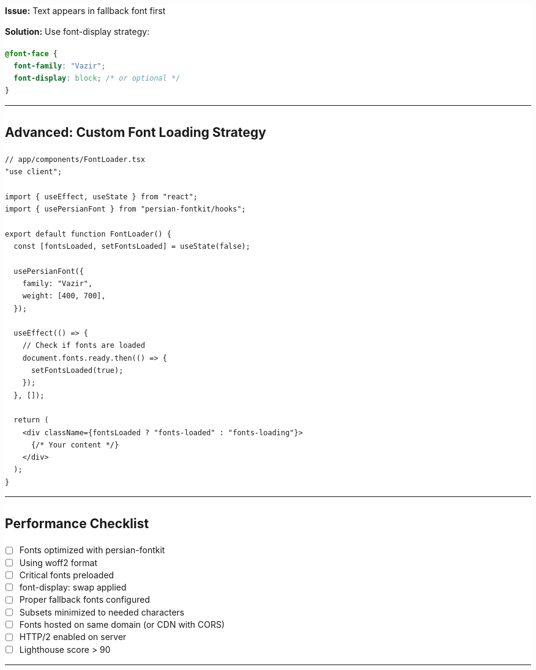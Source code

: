 **Issue:** Text appears in fallback font first

**Solution:** Use font-display strategy:

```css
@font-face {
  font-family: "Vazir";
  font-display: block; /* or optional */
}
```

---

## Advanced: Custom Font Loading Strategy

```tsx
// app/components/FontLoader.tsx
"use client";

import { useEffect, useState } from "react";
import { usePersianFont } from "persian-fontkit/hooks";

export default function FontLoader() {
  const [fontsLoaded, setFontsLoaded] = useState(false);

  usePersianFont({
    family: "Vazir",
    weight: [400, 700],
  });

  useEffect(() => {
    // Check if fonts are loaded
    document.fonts.ready.then(() => {
      setFontsLoaded(true);
    });
  }, []);

  return (
    <div className={fontsLoaded ? "fonts-loaded" : "fonts-loading"}>
      {/* Your content */}
    </div>
  );
}
```

---

## Performance Checklist

- [ ] Fonts optimized with persian-fontkit
- [ ] Using woff2 format
- [ ] Critical fonts preloaded
- [ ] font-display: swap applied
- [ ] Proper fallback fonts configured
- [ ] Subsets minimized to needed characters
- [ ] Fonts hosted on same domain (or CDN with CORS)
- [ ] HTTP/2 enabled on server
- [ ] Lighthouse score > 90

---